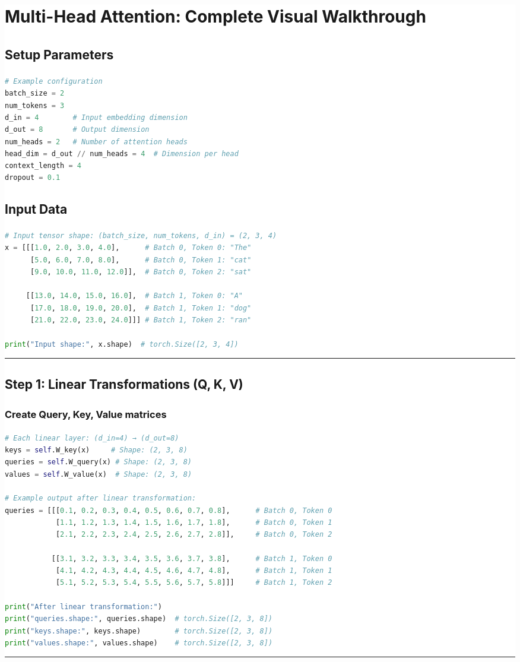 # Multi-Head Attention: Complete Visual Walkthrough

## Setup Parameters
```python
# Example configuration
batch_size = 2
num_tokens = 3  
d_in = 4        # Input embedding dimension
d_out = 8       # Output dimension
num_heads = 2   # Number of attention heads
head_dim = d_out // num_heads = 4  # Dimension per head
context_length = 4
dropout = 0.1
```

## Input Data
```python
# Input tensor shape: (batch_size, num_tokens, d_in) = (2, 3, 4)
x = [[[1.0, 2.0, 3.0, 4.0],      # Batch 0, Token 0: "The"
      [5.0, 6.0, 7.0, 8.0],      # Batch 0, Token 1: "cat"  
      [9.0, 10.0, 11.0, 12.0]],  # Batch 0, Token 2: "sat"
     
     [[13.0, 14.0, 15.0, 16.0],  # Batch 1, Token 0: "A"
      [17.0, 18.0, 19.0, 20.0],  # Batch 1, Token 1: "dog"
      [21.0, 22.0, 23.0, 24.0]]] # Batch 1, Token 2: "ran"

print("Input shape:", x.shape)  # torch.Size([2, 3, 4])
```

---

## Step 1: Linear Transformations (Q, K, V)

### Create Query, Key, Value matrices
```python
# Each linear layer: (d_in=4) → (d_out=8)
keys = self.W_key(x)     # Shape: (2, 3, 8)
queries = self.W_query(x) # Shape: (2, 3, 8)  
values = self.W_value(x)  # Shape: (2, 3, 8)

# Example output after linear transformation:
queries = [[[0.1, 0.2, 0.3, 0.4, 0.5, 0.6, 0.7, 0.8],      # Batch 0, Token 0
            [1.1, 1.2, 1.3, 1.4, 1.5, 1.6, 1.7, 1.8],      # Batch 0, Token 1
            [2.1, 2.2, 2.3, 2.4, 2.5, 2.6, 2.7, 2.8]],     # Batch 0, Token 2
           
           [[3.1, 3.2, 3.3, 3.4, 3.5, 3.6, 3.7, 3.8],      # Batch 1, Token 0
            [4.1, 4.2, 4.3, 4.4, 4.5, 4.6, 4.7, 4.8],      # Batch 1, Token 1
            [5.1, 5.2, 5.3, 5.4, 5.5, 5.6, 5.7, 5.8]]]     # Batch 1, Token 2

print("After linear transformation:")
print("queries.shape:", queries.shape)  # torch.Size([2, 3, 8])
print("keys.shape:", keys.shape)        # torch.Size([2, 3, 8])
print("values.shape:", values.shape)    # torch.Size([2, 3, 8])
```

---